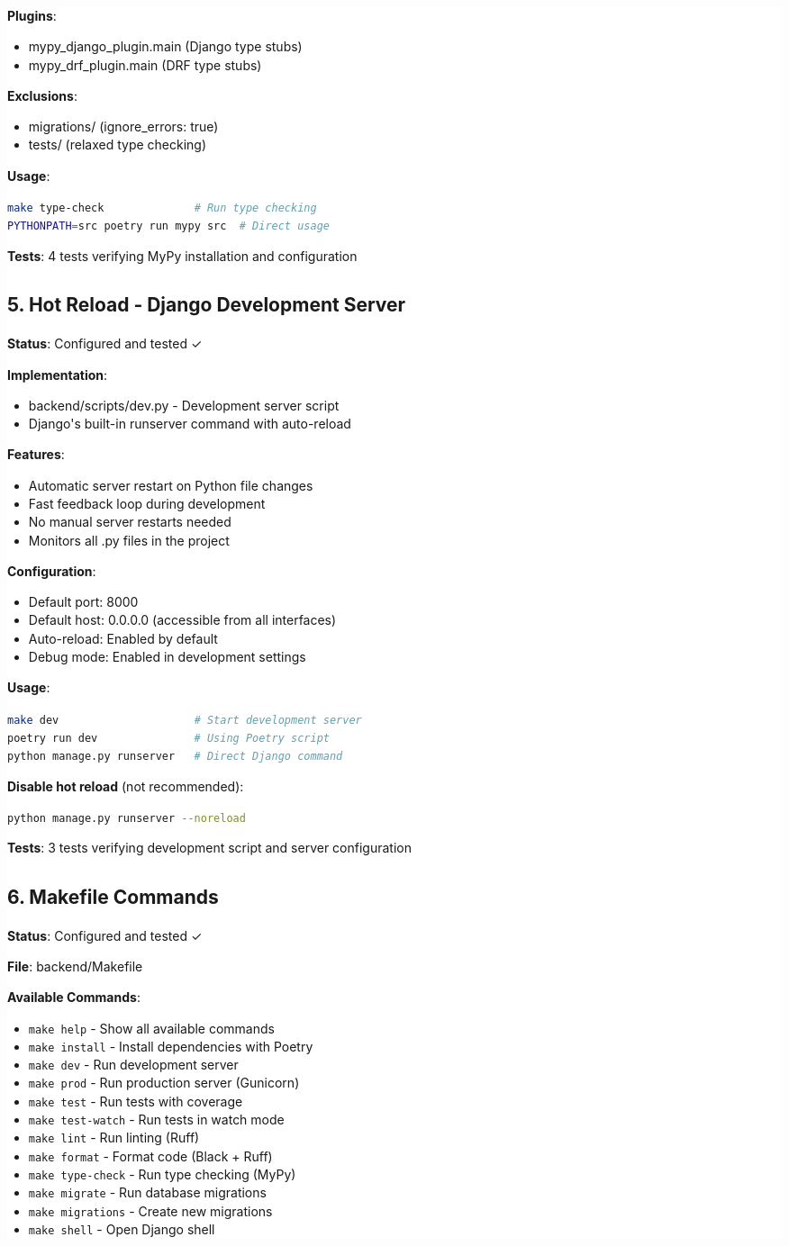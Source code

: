 **Plugins**:
- mypy_django_plugin.main (Django type stubs)
- mypy_drf_plugin.main (DRF type stubs)

**Exclusions**:
- migrations/ (ignore_errors: true)
- tests/ (relaxed type checking)

**Usage**:
```bash
make type-check              # Run type checking
PYTHONPATH=src poetry run mypy src  # Direct usage
```

**Tests**: 4 tests verifying MyPy installation and configuration

## 5. Hot Reload - Django Development Server

**Status**: Configured and tested ✓

**Implementation**:
- backend/scripts/dev.py - Development server script
- Django's built-in runserver command with auto-reload

**Features**:
- Automatic server restart on Python file changes
- Fast feedback loop during development
- No manual server restarts needed
- Monitors all .py files in the project

**Configuration**:
- Default port: 8000
- Default host: 0.0.0.0 (accessible from all interfaces)
- Auto-reload: Enabled by default
- Debug mode: Enabled in development settings

**Usage**:
```bash
make dev                     # Start development server
poetry run dev               # Using Poetry script
python manage.py runserver   # Direct Django command
```

**Disable hot reload** (not recommended):
```bash
python manage.py runserver --noreload
```

**Tests**: 3 tests verifying development script and server configuration

## 6. Makefile Commands

**Status**: Configured and tested ✓

**File**: backend/Makefile

**Available Commands**:
- `make help` - Show all available commands
- `make install` - Install dependencies with Poetry
- `make dev` - Run development server
- `make prod` - Run production server (Gunicorn)
- `make test` - Run tests with coverage
- `make test-watch` - Run tests in watch mode
- `make lint` - Run linting (Ruff)
- `make format` - Format code (Black + Ruff)
- `make type-check` - Run type checking (MyPy)
- `make migrate` - Run database migrations
- `make migrations` - Create new migrations
- `make shell` - Open Django shell